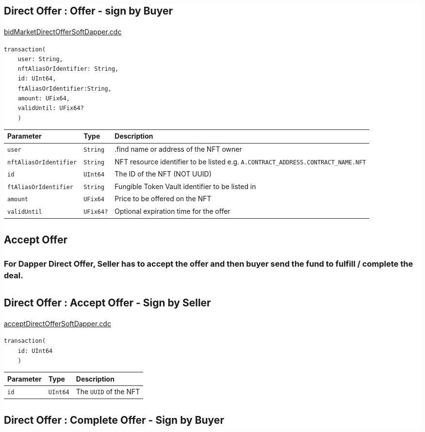 ## Direct Offer : Offer - sign by Buyer
[bidMarketDirectOfferSoftDapper.cdc](transactions/bidMarketDirectOfferSoftDapper.cdc)

```cadence
transaction(
	user: String,
	nftAliasOrIdentifier: String,
	id: UInt64,
	ftAliasOrIdentifier:String,
	amount: UFix64,
	validUntil: UFix64?
	)

```

| Parameter | Type | Description |
| :--- | :--- | :--- |
| `user` | `String` | .find name or address of the NFT owner|
| `nftAliasOrIdentifier` | `String` | NFT resource identifier to be listed e.g. `A.CONTRACT_ADDRESS.CONTRACT_NAME.NFT`|
| `id` | `UInt64` | The ID of the NFT (NOT UUID) |
| `ftAliasOrIdentifier` | `String` | Fungible Token Vault identifier to be listed in |
| `amount` | `UFix64` | Price to be offered on the NFT |
| `validUntil` | `UFix64?` | Optional expiration time for the offer |

## Accept Offer
### For Dapper Direct Offer, Seller has to accept the offer and then buyer send the fund to fulfill / complete the deal.

## Direct Offer : Accept Offer - Sign by Seller

[acceptDirectOfferSoftDapper.cdc](transactions/acceptDirectOfferSoftDapper.cdc)

```cadence
transaction(
	id: UInt64
	)

```

| Parameter | Type | Description |
| :--- | :--- | :--- |
| `id` | `UInt64` | The `UUID` of the NFT |

## Direct Offer : Complete Offer - Sign by Buyer
